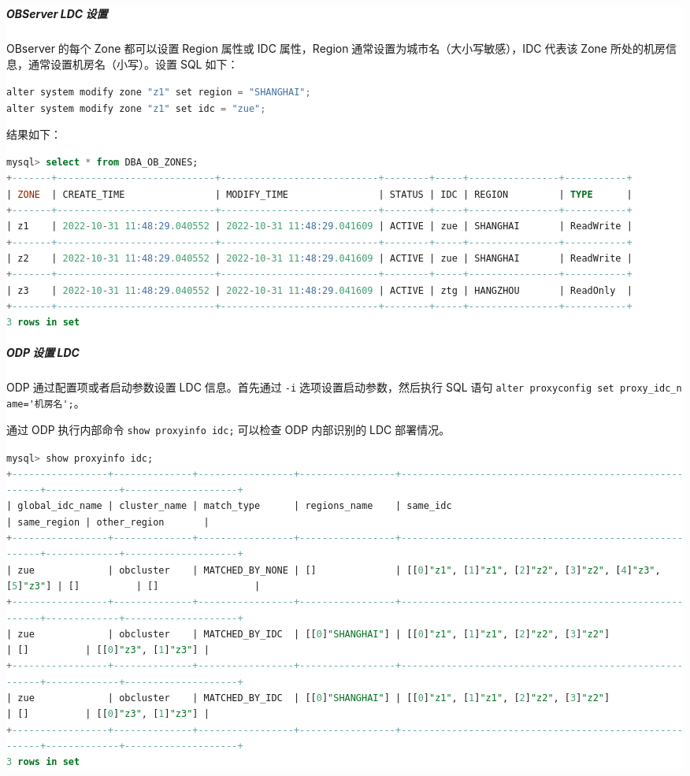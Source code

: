 ##### OBServer LDC 设置

OBserver 的每个 Zone 都可以设置 Region 属性或 IDC 属性，Region 通常设置为城市名（大小写敏感），IDC 代表该 Zone 所处的机房信息，通常设置机房名（小写）。设置 SQL 如下：

```C++
alter system modify zone "z1" set region = "SHANGHAI";
alter system modify zone "z1" set idc = "zue";
```

结果如下：

```sql
mysql> select * from DBA_OB_ZONES;
+-------+----------------------------+----------------------------+--------+-----+----------------+-----------+
| ZONE  | CREATE_TIME                | MODIFY_TIME                | STATUS | IDC | REGION         | TYPE      |
+-------+----------------------------+----------------------------+--------+-----+----------------+-----------+
| z1    | 2022-10-31 11:48:29.040552 | 2022-10-31 11:48:29.041609 | ACTIVE | zue | SHANGHAI       | ReadWrite |
+-------+----------------------------+----------------------------+--------+-----+----------------+-----------+
| z2    | 2022-10-31 11:48:29.040552 | 2022-10-31 11:48:29.041609 | ACTIVE | zue | SHANGHAI       | ReadWrite |
+-------+----------------------------+----------------------------+--------+-----+----------------+-----------+
| z3    | 2022-10-31 11:48:29.040552 | 2022-10-31 11:48:29.041609 | ACTIVE | ztg | HANGZHOU       | ReadOnly  |
+-------+----------------------------+----------------------------+--------+-----+----------------+-----------+
3 rows in set
```

##### ODP 设置 LDC

ODP 通过配置项或者启动参数设置 LDC 信息。首先通过 `-i` 选项设置启动参数，然后执行 SQL 语句 `alter proxyconfig set proxy_idc_name='机房名';`。

通过 ODP 执行内部命令 `show proxyinfo idc;` 可以检查 ODP 内部识别的 LDC 部署情况。

```sql
mysql> show proxyinfo idc;
+-----------------+--------------+-----------------+-----------------+--------------------------------------------------------+-------------+--------------------+
| global_idc_name | cluster_name | match_type      | regions_name    | same_idc                                               | same_region | other_region       |
+-----------------+--------------+-----------------+-----------------+--------------------------------------------------------+-------------+--------------------+
| zue             | obcluster    | MATCHED_BY_NONE | []              | [[0]"z1", [1]"z1", [2]"z2", [3]"z2", [4]"z3", [5]"z3"] | []          | []                 |
+-----------------+--------------+-----------------+-----------------+--------------------------------------------------------+-------------+--------------------+
| zue             | obcluster    | MATCHED_BY_IDC  | [[0]"SHANGHAI"] | [[0]"z1", [1]"z1", [2]"z2", [3]"z2"]                   | []          | [[0]"z3", [1]"z3"] |
+-----------------+--------------+-----------------+-----------------+--------------------------------------------------------+-------------+--------------------+
| zue             | obcluster    | MATCHED_BY_IDC  | [[0]"SHANGHAI"] | [[0]"z1", [1]"z1", [2]"z2", [3]"z2"]                   | []          | [[0]"z3", [1]"z3"] |
+-----------------+--------------+-----------------+-----------------+--------------------------------------------------------+-------------+--------------------+
3 rows in set
```
